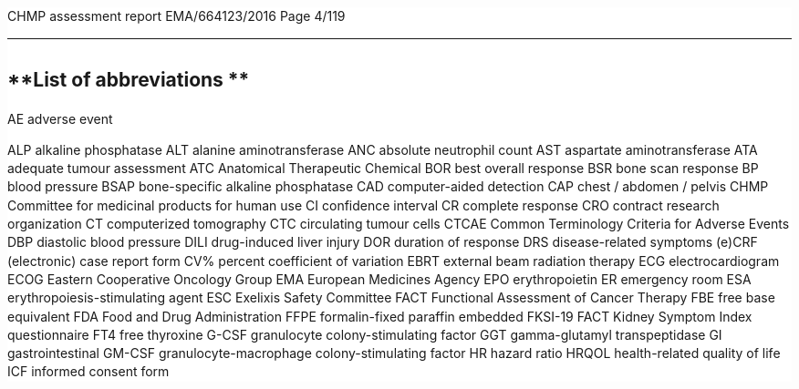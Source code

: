 CHMP assessment report
EMA/664123/2016 Page 4/119


-----

## **List of abbreviations **

AE adverse event

ALP alkaline phosphatase
ALT alanine aminotransferase
ANC absolute neutrophil count
AST aspartate aminotransferase
ATA adequate tumour assessment
ATC Anatomical Therapeutic Chemical
BOR best overall response
BSR bone scan response
BP blood pressure
BSAP bone-specific alkaline phosphatase
CAD computer-aided detection
CAP chest / abdomen / pelvis
CHMP Committee for medicinal products for human use
CI confidence interval
CR complete response
CRO contract research organization
CT computerized tomography
CTC circulating tumour cells
CTCAE Common Terminology Criteria for Adverse Events
DBP diastolic blood pressure
DILI drug-induced liver injury
DOR duration of response
DRS disease-related symptoms
(e)CRF (electronic) case report form
CV% percent coefficient of variation
EBRT external beam radiation therapy
ECG electrocardiogram
ECOG Eastern Cooperative Oncology Group
EMA European Medicines Agency
EPO erythropoietin
ER emergency room
ESA erythropoiesis-stimulating agent
ESC Exelixis Safety Committee
FACT Functional Assessment of Cancer Therapy
FBE free base equivalent
FDA Food and Drug Administration
FFPE formalin-fixed paraffin embedded
FKSI-19 FACT Kidney Symptom Index questionnaire
FT4 free thyroxine
G-CSF granulocyte colony-stimulating factor
GGT gamma-glutamyl transpeptidase
GI gastrointestinal
GM-CSF granulocyte-macrophage colony-stimulating factor
HR hazard ratio
HRQOL health-related quality of life
ICF informed consent form
